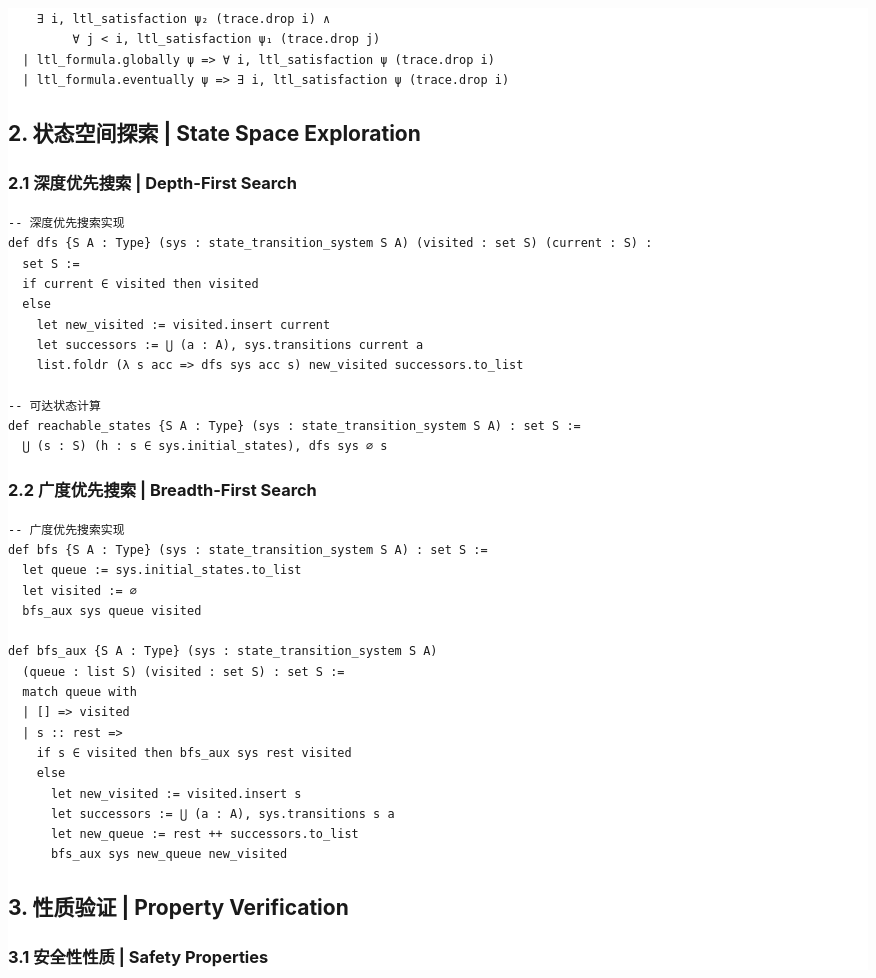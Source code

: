 ```lean
    ∃ i, ltl_satisfaction ψ₂ (trace.drop i) ∧ 
         ∀ j < i, ltl_satisfaction ψ₁ (trace.drop j)
  | ltl_formula.globally ψ => ∀ i, ltl_satisfaction ψ (trace.drop i)
  | ltl_formula.eventually ψ => ∃ i, ltl_satisfaction ψ (trace.drop i)
```

## 2. 状态空间探索 | State Space Exploration

### 2.1 深度优先搜索 | Depth-First Search

```lean
-- 深度优先搜索实现
def dfs {S A : Type} (sys : state_transition_system S A) (visited : set S) (current : S) :
  set S :=
  if current ∈ visited then visited
  else
    let new_visited := visited.insert current
    let successors := ⋃ (a : A), sys.transitions current a
    list.foldr (λ s acc => dfs sys acc s) new_visited successors.to_list

-- 可达状态计算
def reachable_states {S A : Type} (sys : state_transition_system S A) : set S :=
  ⋃ (s : S) (h : s ∈ sys.initial_states), dfs sys ∅ s
```

### 2.2 广度优先搜索 | Breadth-First Search

```lean
-- 广度优先搜索实现
def bfs {S A : Type} (sys : state_transition_system S A) : set S :=
  let queue := sys.initial_states.to_list
  let visited := ∅
  bfs_aux sys queue visited

def bfs_aux {S A : Type} (sys : state_transition_system S A) 
  (queue : list S) (visited : set S) : set S :=
  match queue with
  | [] => visited
  | s :: rest =>
    if s ∈ visited then bfs_aux sys rest visited
    else
      let new_visited := visited.insert s
      let successors := ⋃ (a : A), sys.transitions s a
      let new_queue := rest ++ successors.to_list
      bfs_aux sys new_queue new_visited
```

## 3. 性质验证 | Property Verification

### 3.1 安全性性质 | Safety Properties
